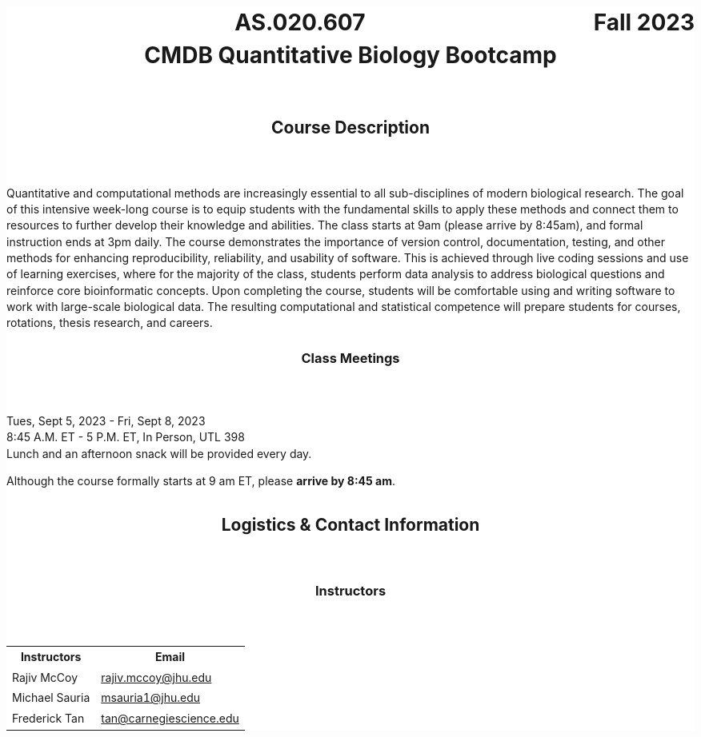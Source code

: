 <header>
<h1>
    AS.020.607
    <span style="float:right;">
        Fall 2023
    </span>
    <center>
       CMDB Quantitative Biology Bootcamp
    </center>
</h1>
</header>



<a name="Description"></a>
<header>
  <h2>Course Description</h2>
</header>

Quantitative and computational methods are increasingly essential to all sub-disciplines of modern biological research. The goal of this intensive week-long course is to equip students with the fundamental skills to apply these methods and connect them to resources to further develop their knowledge and abilities. The class starts at 9am (please arrive by 8:45am), and formal instruction ends at 3pm daily. The course demonstrates the importance of version control, documentation, testing, and other methods for enhancing reproducibility, reliability, and usability of software. This is achieved through live coding sessions and use of learning exercises, where for the majority of the class, students perform data analysis to address biological questions and reinforce core bioinformatic concepts. Upon completing the course, students will be comfortable using and writing software to work with large-scale biological data. The resulting computational and statistical competence will prepare students for courses, rotations, thesis research, and careers. 

<a name="ClassMeetings"></a>
<header>
  <h3>Class Meetings</h3>
</header>

Tues, Sept 5, 2023 - Fri, Sept 8, 2023<br />
8:45 A.M. ET - 5 P.M. ET, In Person, UTL 398<br />
Lunch and an afternoon snack will be provided every day.<br />

Although the course formally starts at 9 am ET, please <b>arrive by 8:45 am</b>.

<a name="Contact"></a>
<header>
  <h2> Logistics & Contact Information</h2>
</header>

<a name="Instructors"></a>
<header><h3>Instructors</h3></header>

<table class="table table-striped" style="width:40%">
 <tr>
   <th>Instructors</th>
   <th>Email</th>
 </tr>
 <tr>
   <td>Rajiv McCoy</td>
   <td><a href="mailto:rajiv.mccoy@jhu.edu">rajiv.mccoy@jhu.edu</a></td>
 </tr>
 <tr>
   <td>Michael Sauria</td>
   <td><a href="mailto:msauria1@jhu.edu">msauria1@jhu.edu</a></td>
 </tr>
 <tr>
  <td>Frederick Tan</td>
  <td><a href="mailto:tan@carnegiescience.edu">tan@carnegiescience.edu</a></td>
 </tr>
</table>